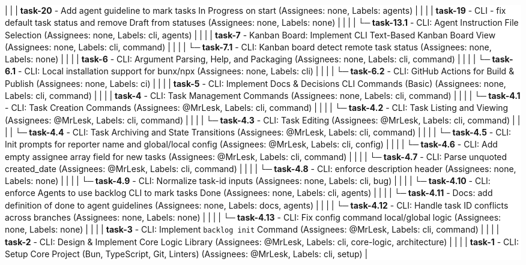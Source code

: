 |  |  | **task-20** - Add agent guideline to mark tasks In Progress on start (Assignees: none, Labels: agents) |
|  |  | **task-19** - CLI - fix default task status and remove Draft from statuses (Assignees: none, Labels: none) |
|  |  | **└─ task-13.1** - CLI: Agent Instruction File Selection (Assignees: none, Labels: cli, agents) |
|  |  | **task-7** - Kanban Board: Implement CLI Text-Based Kanban Board View (Assignees: none, Labels: cli, command) |
|  |  | **└─ task-7.1** - CLI: Kanban board detect remote task status (Assignees: none, Labels: none) |
|  |  | **task-6** - CLI: Argument Parsing, Help, and Packaging (Assignees: none, Labels: cli, command) |
|  |  | **└─ task-6.1** - CLI: Local installation support for bunx/npx (Assignees: none, Labels: cli) |
|  |  | **└─ task-6.2** - CLI: GitHub Actions for Build & Publish (Assignees: none, Labels: ci) |
|  |  | **task-5** - CLI: Implement Docs & Decisions CLI Commands (Basic) (Assignees: none, Labels: cli, command) |
|  |  | **task-4** - CLI: Task Management Commands (Assignees: none, Labels: cli, command) |
|  |  | **└─ task-4.1** - CLI: Task Creation Commands (Assignees: @MrLesk, Labels: cli, command) |
|  |  | **└─ task-4.2** - CLI: Task Listing and Viewing (Assignees: @MrLesk, Labels: cli, command) |
|  |  | **└─ task-4.3** - CLI: Task Editing (Assignees: @MrLesk, Labels: cli, command) |
|  |  | **└─ task-4.4** - CLI: Task Archiving and State Transitions (Assignees: @MrLesk, Labels: cli, command) |
|  |  | **└─ task-4.5** - CLI: Init prompts for reporter name and global/local config (Assignees: @MrLesk, Labels: cli, config) |
|  |  | **└─ task-4.6** - CLI: Add empty assignee array field for new tasks (Assignees: @MrLesk, Labels: cli, command) |
|  |  | **└─ task-4.7** - CLI: Parse unquoted created_date (Assignees: @MrLesk, Labels: cli, command) |
|  |  | **└─ task-4.8** - CLI: enforce description header (Assignees: none, Labels: none) |
|  |  | **└─ task-4.9** - CLI: Normalize task-id inputs (Assignees: none, Labels: cli, bug) |
|  |  | **└─ task-4.10** - CLI: enforce Agents to use backlog CLI to mark tasks Done (Assignees: none, Labels: cli, agents) |
|  |  | **└─ task-4.11** - Docs: add definition of done to agent guidelines (Assignees: none, Labels: docs, agents) |
|  |  | **└─ task-4.12** - CLI: Handle task ID conflicts across branches (Assignees: none, Labels: none) |
|  |  | **└─ task-4.13** - CLI: Fix config command local/global logic (Assignees: none, Labels: none) |
|  |  | **task-3** - CLI: Implement `backlog init` Command (Assignees: @MrLesk, Labels: cli, command) |
|  |  | **task-2** - CLI: Design & Implement Core Logic Library (Assignees: @MrLesk, Labels: cli, core-logic, architecture) |
|  |  | **task-1** - CLI: Setup Core Project (Bun, TypeScript, Git, Linters) (Assignees: @MrLesk, Labels: cli, setup) |
